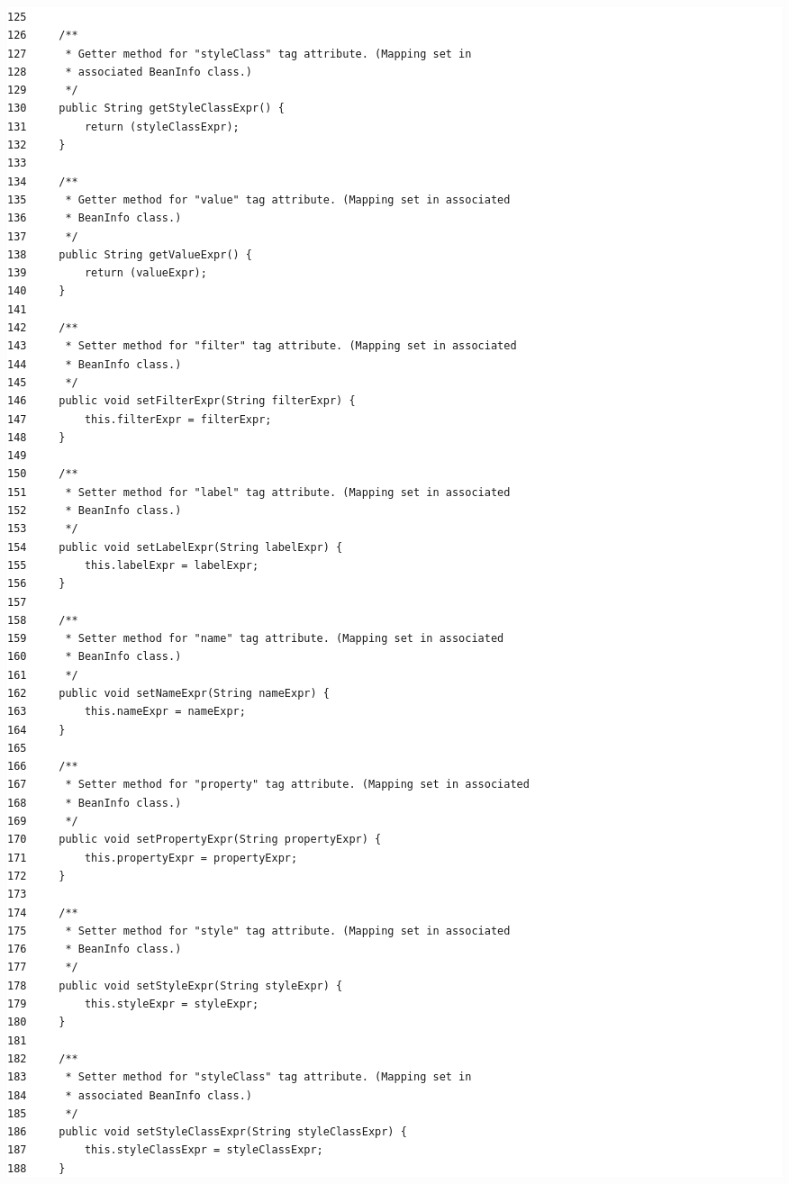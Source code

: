     125 
    126     /**
    127      * Getter method for "styleClass" tag attribute. (Mapping set in
    128      * associated BeanInfo class.)
    129      */
    130     public String getStyleClassExpr() {
    131         return (styleClassExpr);
    132     }
    133 
    134     /**
    135      * Getter method for "value" tag attribute. (Mapping set in associated
    136      * BeanInfo class.)
    137      */
    138     public String getValueExpr() {
    139         return (valueExpr);
    140     }
    141 
    142     /**
    143      * Setter method for "filter" tag attribute. (Mapping set in associated
    144      * BeanInfo class.)
    145      */
    146     public void setFilterExpr(String filterExpr) {
    147         this.filterExpr = filterExpr;
    148     }
    149 
    150     /**
    151      * Setter method for "label" tag attribute. (Mapping set in associated
    152      * BeanInfo class.)
    153      */
    154     public void setLabelExpr(String labelExpr) {
    155         this.labelExpr = labelExpr;
    156     }
    157 
    158     /**
    159      * Setter method for "name" tag attribute. (Mapping set in associated
    160      * BeanInfo class.)
    161      */
    162     public void setNameExpr(String nameExpr) {
    163         this.nameExpr = nameExpr;
    164     }
    165 
    166     /**
    167      * Setter method for "property" tag attribute. (Mapping set in associated
    168      * BeanInfo class.)
    169      */
    170     public void setPropertyExpr(String propertyExpr) {
    171         this.propertyExpr = propertyExpr;
    172     }
    173 
    174     /**
    175      * Setter method for "style" tag attribute. (Mapping set in associated
    176      * BeanInfo class.)
    177      */
    178     public void setStyleExpr(String styleExpr) {
    179         this.styleExpr = styleExpr;
    180     }
    181 
    182     /**
    183      * Setter method for "styleClass" tag attribute. (Mapping set in
    184      * associated BeanInfo class.)
    185      */
    186     public void setStyleClassExpr(String styleClassExpr) {
    187         this.styleClassExpr = styleClassExpr;
    188     }